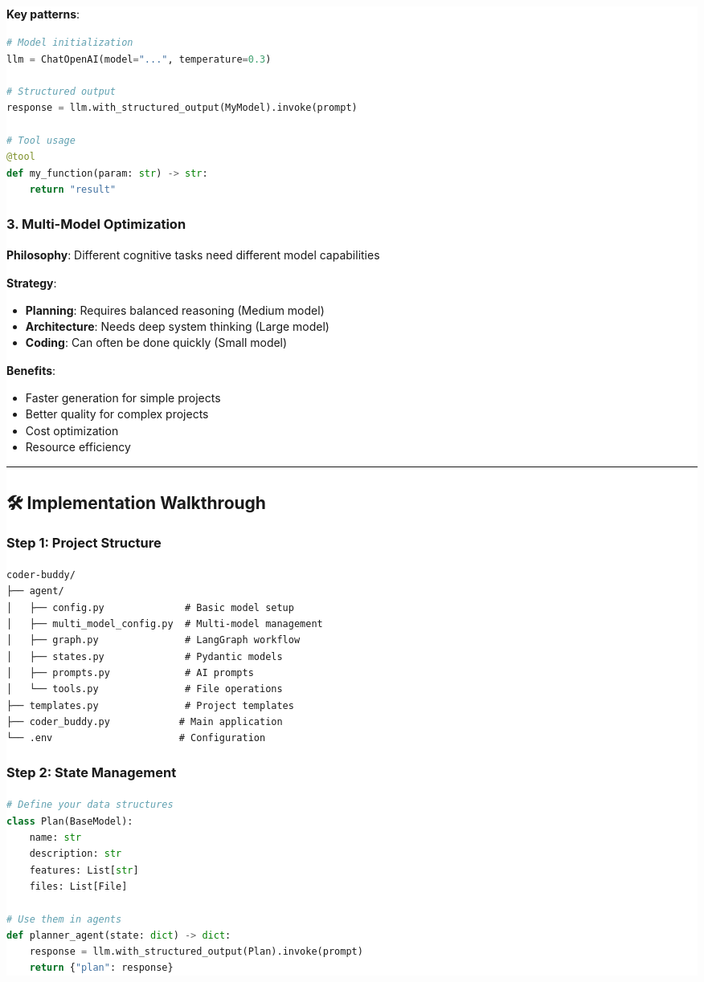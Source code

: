 **Key patterns**:
```python
# Model initialization
llm = ChatOpenAI(model="...", temperature=0.3)

# Structured output
response = llm.with_structured_output(MyModel).invoke(prompt)

# Tool usage
@tool
def my_function(param: str) -> str:
    return "result"
```

### 3. Multi-Model Optimization

**Philosophy**: Different cognitive tasks need different model capabilities

**Strategy**:
- **Planning**: Requires balanced reasoning (Medium model)
- **Architecture**: Needs deep system thinking (Large model)
- **Coding**: Can often be done quickly (Small model)

**Benefits**:
- Faster generation for simple projects
- Better quality for complex projects
- Cost optimization
- Resource efficiency

---

## 🛠️ Implementation Walkthrough

### Step 1: Project Structure
```
coder-buddy/
├── agent/
│   ├── config.py              # Basic model setup
│   ├── multi_model_config.py  # Multi-model management
│   ├── graph.py               # LangGraph workflow
│   ├── states.py              # Pydantic models
│   ├── prompts.py             # AI prompts
│   └── tools.py               # File operations
├── templates.py               # Project templates
├── coder_buddy.py            # Main application
└── .env                      # Configuration
```

### Step 2: State Management
```python
# Define your data structures
class Plan(BaseModel):
    name: str
    description: str
    features: List[str]
    files: List[File]

# Use them in agents
def planner_agent(state: dict) -> dict:
    response = llm.with_structured_output(Plan).invoke(prompt)
    return {"plan": response}
```
